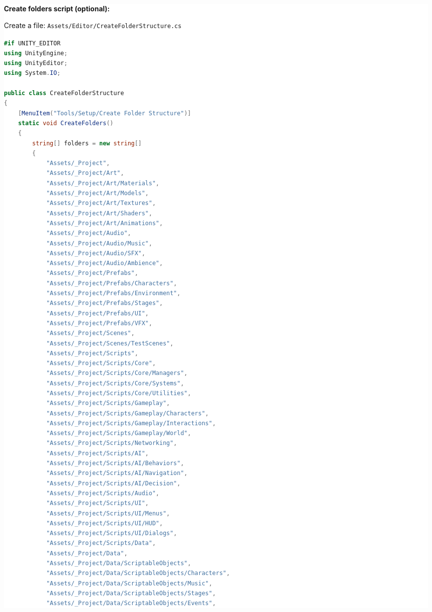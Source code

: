 ```
```

**Create folders script (optional):**

Create a file: `Assets/Editor/CreateFolderStructure.cs`

```csharp
#if UNITY_EDITOR
using UnityEngine;
using UnityEditor;
using System.IO;

public class CreateFolderStructure
{
    [MenuItem("Tools/Setup/Create Folder Structure")]
    static void CreateFolders()
    {
        string[] folders = new string[]
        {
            "Assets/_Project",
            "Assets/_Project/Art",
            "Assets/_Project/Art/Materials",
            "Assets/_Project/Art/Models",
            "Assets/_Project/Art/Textures",
            "Assets/_Project/Art/Shaders",
            "Assets/_Project/Art/Animations",
            "Assets/_Project/Audio",
            "Assets/_Project/Audio/Music",
            "Assets/_Project/Audio/SFX",
            "Assets/_Project/Audio/Ambience",
            "Assets/_Project/Prefabs",
            "Assets/_Project/Prefabs/Characters",
            "Assets/_Project/Prefabs/Environment",
            "Assets/_Project/Prefabs/Stages",
            "Assets/_Project/Prefabs/UI",
            "Assets/_Project/Prefabs/VFX",
            "Assets/_Project/Scenes",
            "Assets/_Project/Scenes/TestScenes",
            "Assets/_Project/Scripts",
            "Assets/_Project/Scripts/Core",
            "Assets/_Project/Scripts/Core/Managers",
            "Assets/_Project/Scripts/Core/Systems",
            "Assets/_Project/Scripts/Core/Utilities",
            "Assets/_Project/Scripts/Gameplay",
            "Assets/_Project/Scripts/Gameplay/Characters",
            "Assets/_Project/Scripts/Gameplay/Interactions",
            "Assets/_Project/Scripts/Gameplay/World",
            "Assets/_Project/Scripts/Networking",
            "Assets/_Project/Scripts/AI",
            "Assets/_Project/Scripts/AI/Behaviors",
            "Assets/_Project/Scripts/AI/Navigation",
            "Assets/_Project/Scripts/AI/Decision",
            "Assets/_Project/Scripts/Audio",
            "Assets/_Project/Scripts/UI",
            "Assets/_Project/Scripts/UI/Menus",
            "Assets/_Project/Scripts/UI/HUD",
            "Assets/_Project/Scripts/UI/Dialogs",
            "Assets/_Project/Scripts/Data",
            "Assets/_Project/Data",
            "Assets/_Project/Data/ScriptableObjects",
            "Assets/_Project/Data/ScriptableObjects/Characters",
            "Assets/_Project/Data/ScriptableObjects/Music",
            "Assets/_Project/Data/ScriptableObjects/Stages",
            "Assets/_Project/Data/ScriptableObjects/Events",
```